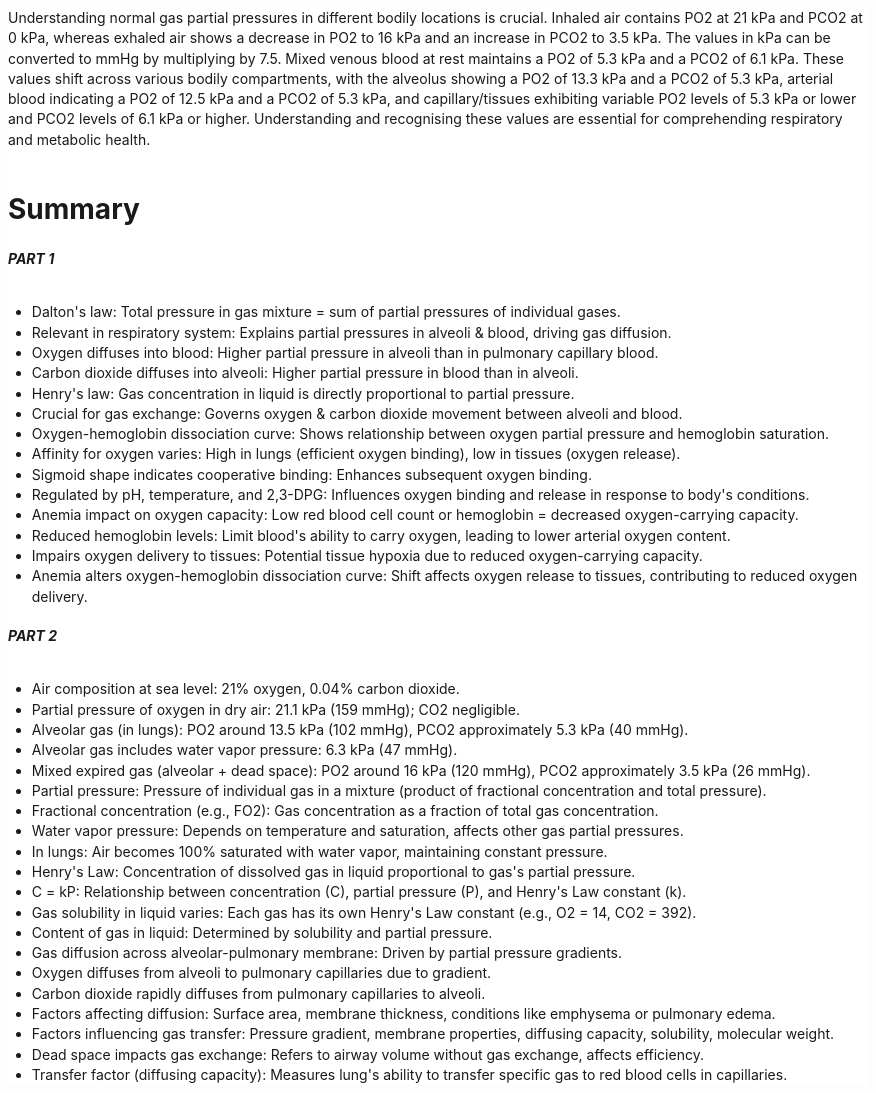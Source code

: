 Understanding normal gas partial pressures in different bodily locations is crucial. Inhaled air contains PO2 at 21 kPa and PCO2 at 0 kPa, whereas exhaled air shows a decrease in PO2 to 16 kPa and an increase in PCO2 to 3.5 kPa. The values in kPa can be converted to mmHg by multiplying by 7.5. Mixed venous blood at rest maintains a PO2 of 5.3 kPa and a PCO2 of 6.1 kPa. These values shift across various bodily compartments, with the alveolus showing a PO2 of 13.3 kPa and a PCO2 of 5.3 kPa, arterial blood indicating a PO2 of 12.5 kPa and a PCO2 of 5.3 kPa, and capillary/tissues exhibiting variable PO2 levels of 5.3 kPa or lower and PCO2 levels of 6.1 kPa or higher. Understanding and recognising these values are essential for comprehending respiratory and metabolic health.

# Summary
###### **PART 1**
- Dalton's law: Total pressure in gas mixture = sum of partial pressures of individual gases.
- Relevant in respiratory system: Explains partial pressures in alveoli & blood, driving gas diffusion.
- Oxygen diffuses into blood: Higher partial pressure in alveoli than in pulmonary capillary blood.
- Carbon dioxide diffuses into alveoli: Higher partial pressure in blood than in alveoli.
- Henry's law: Gas concentration in liquid is directly proportional to partial pressure.
- Crucial for gas exchange: Governs oxygen & carbon dioxide movement between alveoli and blood.
- Oxygen-hemoglobin dissociation curve: Shows relationship between oxygen partial pressure and hemoglobin saturation.
- Affinity for oxygen varies: High in lungs (efficient oxygen binding), low in tissues (oxygen release).
- Sigmoid shape indicates cooperative binding: Enhances subsequent oxygen binding.
- Regulated by pH, temperature, and 2,3-DPG: Influences oxygen binding and release in response to body's conditions.
- Anemia impact on oxygen capacity: Low red blood cell count or hemoglobin = decreased oxygen-carrying capacity.
- Reduced hemoglobin levels: Limit blood's ability to carry oxygen, leading to lower arterial oxygen content.
- Impairs oxygen delivery to tissues: Potential tissue hypoxia due to reduced oxygen-carrying capacity.
- Anemia alters oxygen-hemoglobin dissociation curve: Shift affects oxygen release to tissues, contributing to reduced oxygen delivery.
###### **PART 2**
- Air composition at sea level: 21% oxygen, 0.04% carbon dioxide.
- Partial pressure of oxygen in dry air: 21.1 kPa (159 mmHg); CO2 negligible.
- Alveolar gas (in lungs): PO2 around 13.5 kPa (102 mmHg), PCO2 approximately 5.3 kPa (40 mmHg).
- Alveolar gas includes water vapor pressure: 6.3 kPa (47 mmHg).
- Mixed expired gas (alveolar + dead space): PO2 around 16 kPa (120 mmHg), PCO2 approximately 3.5 kPa (26 mmHg).
- Partial pressure: Pressure of individual gas in a mixture (product of fractional concentration and total pressure).
- Fractional concentration (e.g., FO2): Gas concentration as a fraction of total gas concentration.
- Water vapor pressure: Depends on temperature and saturation, affects other gas partial pressures.
- In lungs: Air becomes 100% saturated with water vapor, maintaining constant pressure.
- Henry's Law: Concentration of dissolved gas in liquid proportional to gas's partial pressure.
- C = kP: Relationship between concentration (C), partial pressure (P), and Henry's Law constant (k).
- Gas solubility in liquid varies: Each gas has its own Henry's Law constant (e.g., O2 = 14, CO2 = 392).
- Content of gas in liquid: Determined by solubility and partial pressure.
- Gas diffusion across alveolar-pulmonary membrane: Driven by partial pressure gradients.
- Oxygen diffuses from alveoli to pulmonary capillaries due to gradient.
- Carbon dioxide rapidly diffuses from pulmonary capillaries to alveoli.
- Factors affecting diffusion: Surface area, membrane thickness, conditions like emphysema or pulmonary edema.
- Factors influencing gas transfer: Pressure gradient, membrane properties, diffusing capacity, solubility, molecular weight.
- Dead space impacts gas exchange: Refers to airway volume without gas exchange, affects efficiency.
- Transfer factor (diffusing capacity): Measures lung's ability to transfer specific gas to red blood cells in capillaries.